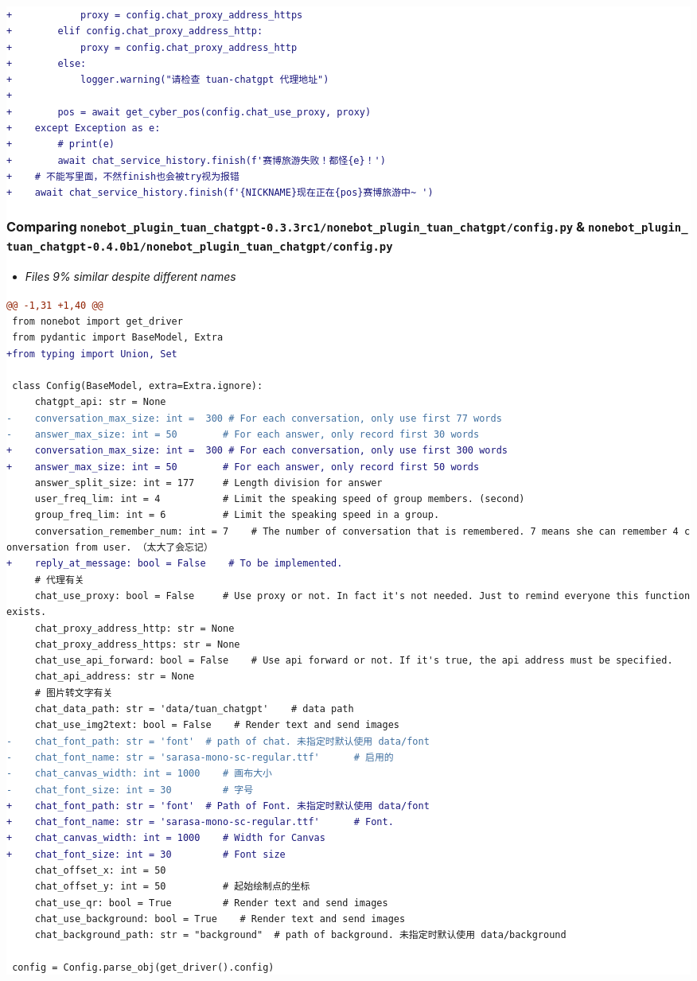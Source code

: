 ```diff
+            proxy = config.chat_proxy_address_https
+        elif config.chat_proxy_address_http:
+            proxy = config.chat_proxy_address_http
+        else:
+            logger.warning("请检查 tuan-chatgpt 代理地址")
+
+        pos = await get_cyber_pos(config.chat_use_proxy, proxy)
+    except Exception as e:
+        # print(e)
+        await chat_service_history.finish(f'赛博旅游失败！都怪{e}！')
+    # 不能写里面，不然finish也会被try视为报错
+    await chat_service_history.finish(f'{NICKNAME}现在正在{pos}赛博旅游中~ ')
```

### Comparing `nonebot_plugin_tuan_chatgpt-0.3.3rc1/nonebot_plugin_tuan_chatgpt/config.py` & `nonebot_plugin_tuan_chatgpt-0.4.0b1/nonebot_plugin_tuan_chatgpt/config.py`

 * *Files 9% similar despite different names*

```diff
@@ -1,31 +1,40 @@
 from nonebot import get_driver
 from pydantic import BaseModel, Extra
+from typing import Union, Set
 
 class Config(BaseModel, extra=Extra.ignore):
     chatgpt_api: str = None
-    conversation_max_size: int =  300 # For each conversation, only use first 77 words
-    answer_max_size: int = 50        # For each answer, only record first 30 words
+    conversation_max_size: int =  300 # For each conversation, only use first 300 words
+    answer_max_size: int = 50        # For each answer, only record first 50 words
     answer_split_size: int = 177     # Length division for answer
     user_freq_lim: int = 4           # Limit the speaking speed of group members. (second)
     group_freq_lim: int = 6          # Limit the speaking speed in a group. 
     conversation_remember_num: int = 7    # The number of conversation that is remembered. 7 means she can remember 4 conversation from user. （太大了会忘记）
+    reply_at_message: bool = False    # To be implemented.
     # 代理有关
     chat_use_proxy: bool = False     # Use proxy or not. In fact it's not needed. Just to remind everyone this function exists.
     chat_proxy_address_http: str = None
     chat_proxy_address_https: str = None
     chat_use_api_forward: bool = False    # Use api forward or not. If it's true, the api address must be specified.
     chat_api_address: str = None
     # 图片转文字有关
     chat_data_path: str = 'data/tuan_chatgpt'    # data path
     chat_use_img2text: bool = False    # Render text and send images
-    chat_font_path: str = 'font'  # path of chat. 未指定时默认使用 data/font
-    chat_font_name: str = 'sarasa-mono-sc-regular.ttf'      # 启用的
-    chat_canvas_width: int = 1000    # 画布大小
-    chat_font_size: int = 30         # 字号
+    chat_font_path: str = 'font'  # Path of Font. 未指定时默认使用 data/font
+    chat_font_name: str = 'sarasa-mono-sc-regular.ttf'      # Font.
+    chat_canvas_width: int = 1000    # Width for Canvas
+    chat_font_size: int = 30         # Font size
     chat_offset_x: int = 50          
     chat_offset_y: int = 50          # 起始绘制点的坐标
     chat_use_qr: bool = True         # Render text and send images
     chat_use_background: bool = True    # Render text and send images
     chat_background_path: str = "background"  # path of background. 未指定时默认使用 data/background
 
 config = Config.parse_obj(get_driver().config)
```